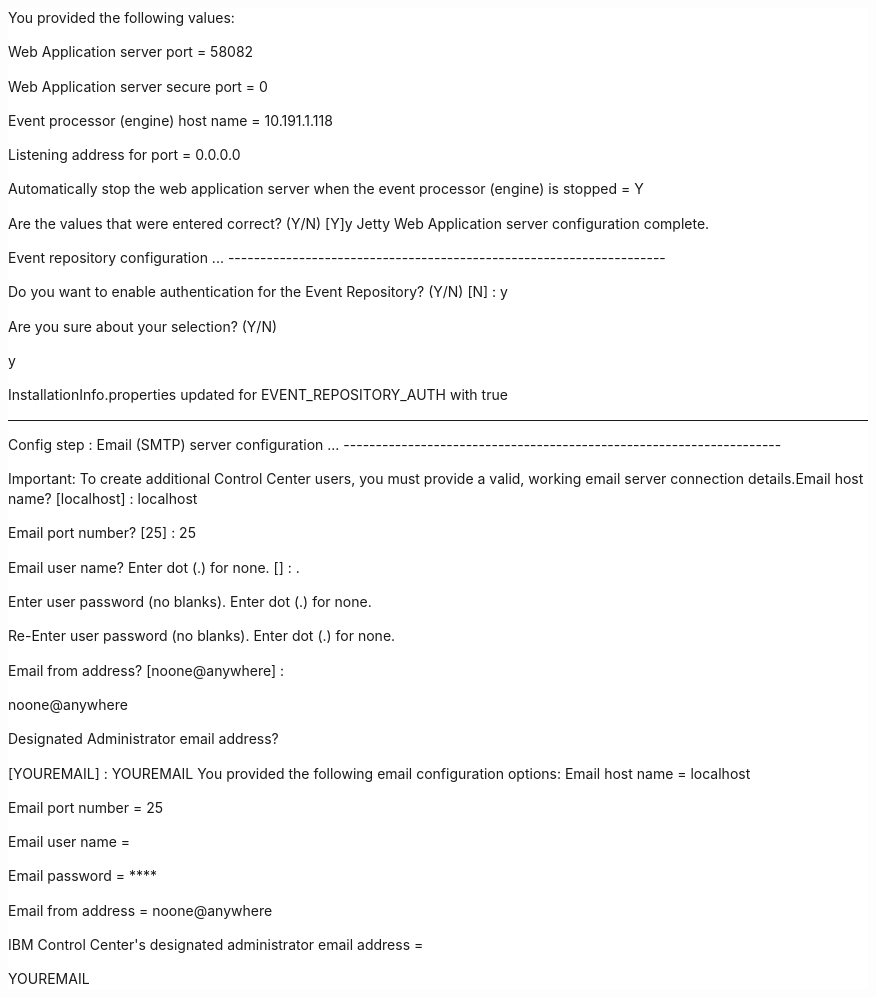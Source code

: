 You provided the following values:

Web Application server port = 58082

Web Application server secure port = 0

Event processor (engine) host name = 10.191.1.118

Listening address for port = 0.0.0.0

Automatically stop the web application server when the event processor (engine) is stopped = Y

Are the values that were entered correct? (Y/N) [Y]y
Jetty Web Application server configuration complete.


Event repository configuration ... -------------------------------------------------------------------- 

Do you want to enable authentication for the Event Repository? (Y/N) [N] : y

Are you sure about your selection? (Y/N)

y 

InstallationInfo.properties updated for EVENT_REPOSITORY_AUTH with true

-------------------------------------------------------------------- 

Config step : Email (SMTP) server configuration ... -------------------------------------------------------------------- 

Important: To create additional Control Center users, you must provide a valid, working email server connection details.Email host name? [localhost] : localhost 

Email port number? [25] : 25 

Email user name? Enter dot (.) for none. [] : . 

Enter user password (no blanks). Enter dot (.) for none.  

Re-Enter user password (no blanks). Enter dot (.) for none.

Email from address? [noone@anywhere] : 

noone@anywhere 

Designated Administrator email address? 

[YOUREMAIL] : YOUREMAIL
You provided the following email configuration options: Email host name = localhost 

Email port number = 25

 Email user name = 

 Email password = **** 

Email from address = noone@anywhere 

IBM Control Center's designated administrator email address = 

YOUREMAIL


[Doc]: (https://www.ibm.com/support/knowledgecenter/pt-br/SS4Q96_6.1.0/com.ibm.help.scc.install.doc/SCC_Create_DB2_DB_From_Scripts.html)